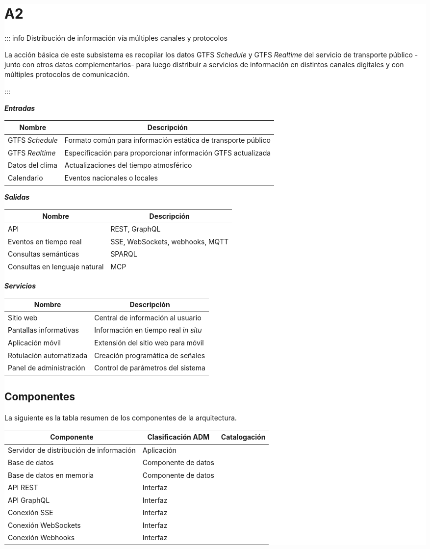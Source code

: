 # A2

::: info Distribución de información vía múltiples canales y protocolos

La acción básica de este subsistema es recopilar los datos GTFS _Schedule_ y GTFS _Realtime_ del servicio de transporte público -junto con otros datos complementarios- para luego distribuir a servicios de información en distintos canales digitales y con múltiples protocolos de comunicación.

:::

**_Entradas_**

| Nombre          | Descripción                                                   |
| --------------- | ------------------------------------------------------------- |
| GTFS _Schedule_ | Formato común para información estática de transporte público |
| GTFS _Realtime_ | Especificación para proporcionar información GTFS actualizada |
| Datos del clima | Actualizaciones del tiempo atmosférico                        |
| Calendario      | Eventos nacionales o locales                                  |

**_Salidas_**

| Nombre                        | Descripción                     |
| ----------------------------- | ------------------------------- |
| API                           | REST, GraphQL                   |
| Eventos en tiempo real        | SSE, WebSockets, webhooks, MQTT |
| Consultas semánticas          | SPARQL                          |
| Consultas en lenguaje natural | MCP                             |

**_Servicios_**

| Nombre                  | Descripción                          |
| ----------------------- | ------------------------------------ |
| Sitio web               | Central de información al usuario    |
| Pantallas informativas  | Información en tiempo real _in situ_ |
| Aplicación móvil        | Extensión del sitio web para móvil   |
| Rotulación automatizada | Creación programática de señales     |
| Panel de administración | Control de parámetros del sistema    |

## Componentes

La siguiente es la tabla resumen de los componentes de la arquitectura.

| Componente                              | Clasificación ADM   | Catalogación                                      |
| --------------------------------------- | ------------------- | ------------------------------------------------- |
| Servidor de distribución de información | Aplicación          | <CatalogItem catalog="applications" item="001" /> |
| Base de datos                           | Componente de datos | <CatalogItem catalog="components" item="001" />   |
| Base de datos en memoria                | Componente de datos | <CatalogItem catalog="components" item="001" />   |
| API REST                                | Interfaz            | <CatalogItem catalog="interfaces" item="001" />   |
| API GraphQL                             | Interfaz            | <CatalogItem catalog="interfaces" item="001" />   |
| Conexión SSE                            | Interfaz            | <CatalogItem catalog="interfaces" item="001" />   |
| Conexión WebSockets                     | Interfaz            | <CatalogItem catalog="interfaces" item="001" />   |
| Conexión Webhooks                       | Interfaz            | <CatalogItem catalog="interfaces" item="001" />   |